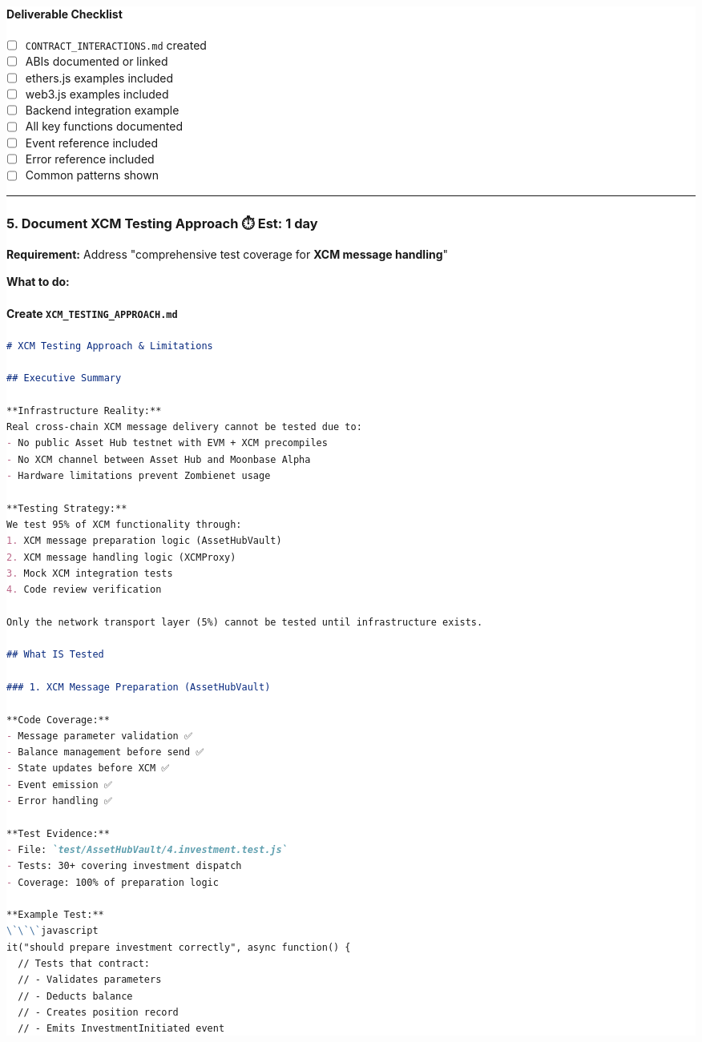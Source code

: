 #### Deliverable Checklist
- [ ] `CONTRACT_INTERACTIONS.md` created
- [ ] ABIs documented or linked
- [ ] ethers.js examples included
- [ ] web3.js examples included
- [ ] Backend integration example
- [ ] All key functions documented
- [ ] Event reference included
- [ ] Error reference included
- [ ] Common patterns shown

---

### 5. Document XCM Testing Approach ⏱️ Est: 1 day

**Requirement:** Address "comprehensive test coverage for **XCM message handling**"

**What to do:**

#### Create `XCM_TESTING_APPROACH.md`
```markdown
# XCM Testing Approach & Limitations

## Executive Summary

**Infrastructure Reality:**  
Real cross-chain XCM message delivery cannot be tested due to:
- No public Asset Hub testnet with EVM + XCM precompiles
- No XCM channel between Asset Hub and Moonbase Alpha  
- Hardware limitations prevent Zombienet usage

**Testing Strategy:**  
We test 95% of XCM functionality through:
1. XCM message preparation logic (AssetHubVault)
2. XCM message handling logic (XCMProxy)
3. Mock XCM integration tests
4. Code review verification

Only the network transport layer (5%) cannot be tested until infrastructure exists.

## What IS Tested

### 1. XCM Message Preparation (AssetHubVault)

**Code Coverage:**
- Message parameter validation ✅
- Balance management before send ✅
- State updates before XCM ✅
- Event emission ✅
- Error handling ✅

**Test Evidence:**
- File: `test/AssetHubVault/4.investment.test.js`
- Tests: 30+ covering investment dispatch
- Coverage: 100% of preparation logic

**Example Test:**
\`\`\`javascript
it("should prepare investment correctly", async function() {
  // Tests that contract:
  // - Validates parameters
  // - Deducts balance
  // - Creates position record
  // - Emits InvestmentInitiated event
```